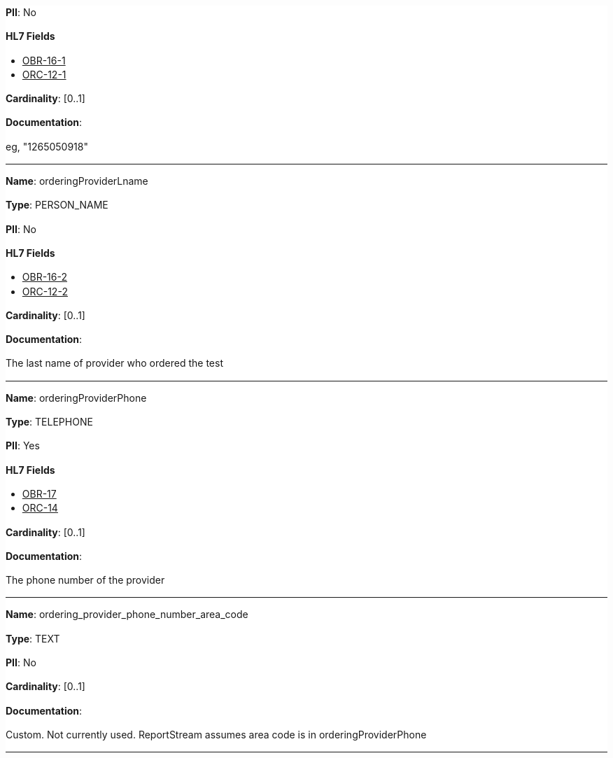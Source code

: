 **PII**: No

**HL7 Fields**

- [OBR-16-1](https://hl7-definition.caristix.com/v2/HL7v2.5.1/Fields/OBR.16.1)
- [ORC-12-1](https://hl7-definition.caristix.com/v2/HL7v2.5.1/Fields/ORC.12.1)

**Cardinality**: [0..1]

**Documentation**:

eg, "1265050918"

---

**Name**: orderingProviderLname

**Type**: PERSON_NAME

**PII**: No

**HL7 Fields**

- [OBR-16-2](https://hl7-definition.caristix.com/v2/HL7v2.5.1/Fields/OBR.16.2)
- [ORC-12-2](https://hl7-definition.caristix.com/v2/HL7v2.5.1/Fields/ORC.12.2)

**Cardinality**: [0..1]

**Documentation**:

The last name of provider who ordered the test

---

**Name**: orderingProviderPhone

**Type**: TELEPHONE

**PII**: Yes

**HL7 Fields**

- [OBR-17](https://hl7-definition.caristix.com/v2/HL7v2.5.1/Fields/OBR.17)
- [ORC-14](https://hl7-definition.caristix.com/v2/HL7v2.5.1/Fields/ORC.14)

**Cardinality**: [0..1]

**Documentation**:

The phone number of the provider

---

**Name**: ordering_provider_phone_number_area_code

**Type**: TEXT

**PII**: No

**Cardinality**: [0..1]

**Documentation**:

Custom.  Not currently used. ReportStream assumes area code is in orderingProviderPhone

---